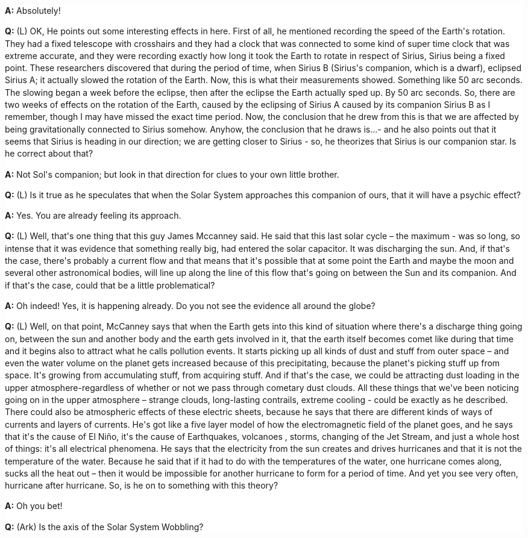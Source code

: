 **A:** Absolutely!

**Q:** (L) OK, He points out some interesting effects in here. First of all, he mentioned recording the speed of the Earth's rotation. They had a fixed telescope with crosshairs and they had a clock that was connected to some kind of super time clock that was extreme accurate, and they were recording exactly how long it took the Earth to rotate in respect of Sirius, Sirius being a fixed point. These researchers discovered that during the period of time, when Sirius B (Sirius's companion, which is a dwarf), eclipsed Sirius A; it actually slowed the rotation of the Earth. Now, this is what their measurements showed. Something like 50 arc seconds. The slowing began a week before the eclipse, then after the eclipse the Earth actually sped up. By 50 arc seconds. So, there are two weeks of effects on the rotation of the Earth, caused by the eclipsing of Sirius A caused by its companion Sirius B as I remember, though I may have missed the exact time period. Now, the conclusion that he drew from this is that we are affected by being gravitationally connected to Sirius somehow. Anyhow, the conclusion that he draws is…- and he also points out that it seems that Sirius is heading in our direction; we are getting closer to Sirius - so, he theorizes that Sirius is our companion star. Is he correct about that?

**A:** Not Sol's companion; but look in that direction for clues to your own little brother.

**Q:** (L) Is it true as he speculates that when the Solar System approaches this companion of ours, that it will have a psychic effect?

**A:** Yes. You are already feeling its approach.

**Q:** (L) Well, that's one thing that this guy James Mccanney said. He said that this last solar cycle – the maximum - was so long, so intense that it was evidence that something really big, had entered the solar capacitor. It was discharging the sun. And, if that's the case, there's probably a current flow and that means that it's possible that at some point the Earth and maybe the moon and several other astronomical bodies, will line up along the line of this flow that's going on between the Sun and its companion. And if that's the case, could that be a little problematical?

**A:** Oh indeed! Yes, it is happening already. Do you not see the evidence all around the globe?

**Q:** (L) Well, on that point, McCanney says that when the Earth gets into this kind of situation where there's a discharge thing going on, between the sun and another body and the earth gets involved in it, that the earth itself becomes comet like during that time and it begins also to attract what he calls pollution events. It starts picking up all kinds of dust and stuff from outer space – and even the water volume on the planet gets increased because of this precipitating, because the planet's picking stuff up from space. It's growing from accumulating stuff, from acquiring stuff. And if that's the case, we could be attracting dust loading in the upper atmosphere-regardless of whether or not we pass through cometary dust clouds. All these things that we've been noticing going on in the upper atmosphere – strange clouds, long-lasting contrails, extreme cooling - could be exactly as he described. There could also be atmospheric effects of these electric sheets, because he says that there are different kinds of ways of currents and layers of currents. He's got like a five layer model of how the electromagnetic field of the planet goes, and he says that it's the cause of El Niño, it's the cause of Earthquakes, volcanoes , storms, changing of the Jet Stream, and just a whole host of things: it's all electrical phenomena. He says that the electricity from the sun creates and drives hurricanes and that it is not the temperature of the water. Because he said that if it had to do with the temperatures of the water, one hurricane comes along, sucks all the heat out – then it would be impossible for another hurricane to form for a period of time. And yet you see very often, hurricane after hurricane. So, is he on to something with this theory?

**A:** Oh you bet!

**Q:** (Ark) Is the axis of the Solar System Wobbling?
